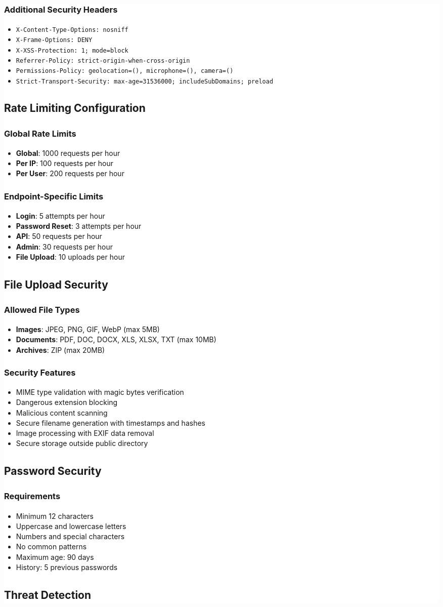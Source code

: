 ### Additional Security Headers
- `X-Content-Type-Options: nosniff`
- `X-Frame-Options: DENY`
- `X-XSS-Protection: 1; mode=block`
- `Referrer-Policy: strict-origin-when-cross-origin`
- `Permissions-Policy: geolocation=(), microphone=(), camera=()`
- `Strict-Transport-Security: max-age=31536000; includeSubDomains; preload`

## Rate Limiting Configuration

### Global Rate Limits
- **Global**: 1000 requests per hour
- **Per IP**: 100 requests per hour
- **Per User**: 200 requests per hour

### Endpoint-Specific Limits
- **Login**: 5 attempts per hour
- **Password Reset**: 3 attempts per hour
- **API**: 50 requests per hour
- **Admin**: 30 requests per hour
- **File Upload**: 10 uploads per hour

## File Upload Security

### Allowed File Types
- **Images**: JPEG, PNG, GIF, WebP (max 5MB)
- **Documents**: PDF, DOC, DOCX, XLS, XLSX, TXT (max 10MB)
- **Archives**: ZIP (max 20MB)

### Security Features
- MIME type validation with magic bytes verification
- Dangerous extension blocking
- Malicious content scanning
- Secure filename generation with timestamps and hashes
- Image processing with EXIF data removal
- Secure storage outside public directory

## Password Security

### Requirements
- Minimum 12 characters
- Uppercase and lowercase letters
- Numbers and special characters
- No common patterns
- Maximum age: 90 days
- History: 5 previous passwords

## Threat Detection
